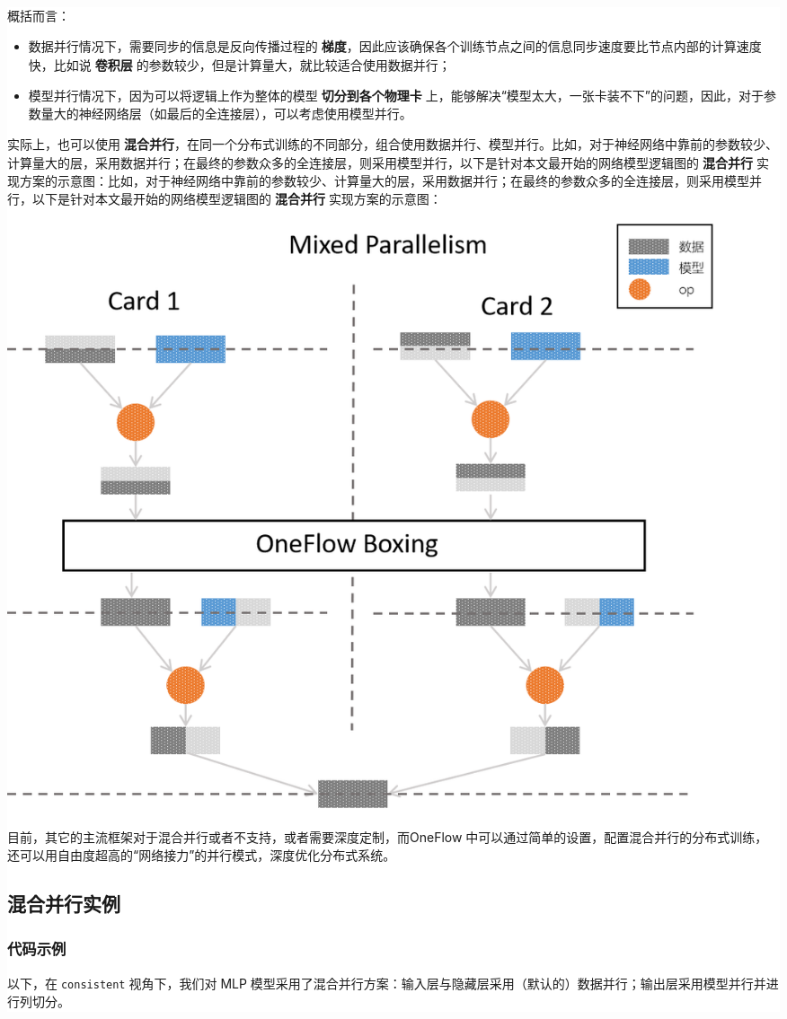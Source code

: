 概括而言：

* 数据并行情况下，需要同步的信息是反向传播过程的 **梯度**，因此应该确保各个训练节点之间的信息同步速度要比节点内部的计算速度快，比如说 **卷积层** 的参数较少，但是计算量大，就比较适合使用数据并行；

* 模型并行情况下，因为可以将逻辑上作为整体的模型 **切分到各个物理卡** 上，能够解决“模型太大，一张卡装不下”的问题，因此，对于参数量大的神经网络层（如最后的全连接层），可以考虑使用模型并行。

实际上，也可以使用 **混合并行**，在同一个分布式训练的不同部分，组合使用数据并行、模型并行。比如，对于神经网络中靠前的参数较少、计算量大的层，采用数据并行；在最终的参数众多的全连接层，则采用模型并行，以下是针对本文最开始的网络模型逻辑图的 **混合并行** 实现方案的示意图：比如，对于神经网络中靠前的参数较少、计算量大的层，采用数据并行；在最终的参数众多的全连接层，则采用模型并行，以下是针对本文最开始的网络模型逻辑图的 **混合并行** 实现方案的示意图：

![混合并行](imgs/para_consistent_mixed.png)

目前，其它的主流框架对于混合并行或者不支持，或者需要深度定制，而OneFlow 中可以通过简单的设置，配置混合并行的分布式训练，还可以用自由度超高的“网络接力”的并行模式，深度优化分布式系统。

## 混合并行实例
### 代码示例
以下，在 `consistent` 视角下，我们对 MLP 模型采用了混合并行方案：输入层与隐藏层采用（默认的）数据并行；输出层采用模型并行并进行列切分。
